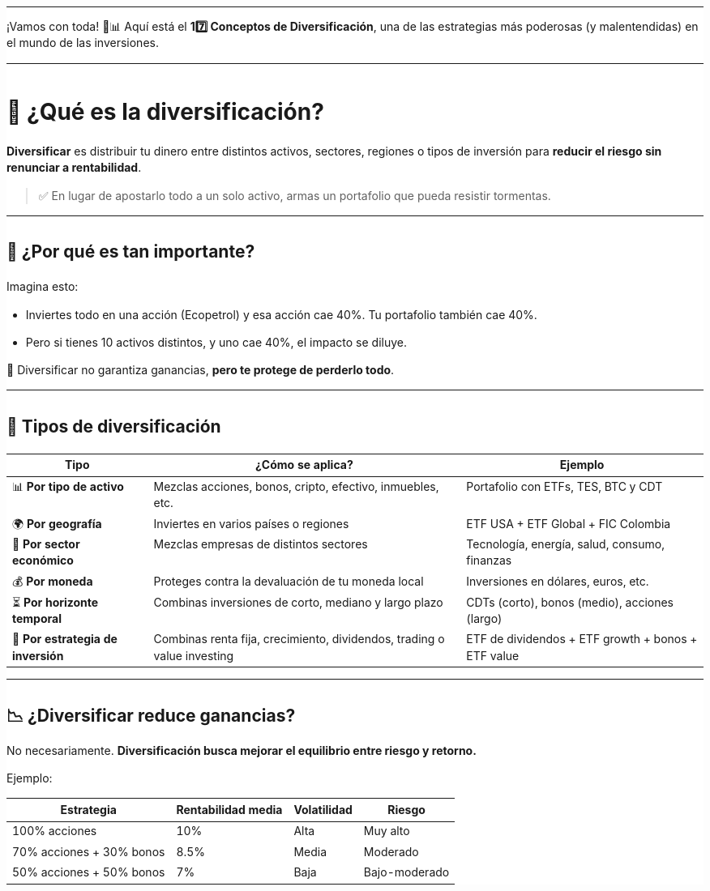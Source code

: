 ____
¡Vamos con toda! 💼📊 Aquí está el **17️⃣ Conceptos de Diversificación**, una de las estrategias más poderosas (y malentendidas) en el mundo de las inversiones.

---

# 🧠 ¿Qué es la diversificación?

**Diversificar** es distribuir tu dinero entre distintos activos, sectores, regiones o tipos de inversión para **reducir el riesgo sin renunciar a rentabilidad**.

> ✅ En lugar de apostarlo todo a un solo activo, armas un portafolio que pueda resistir tormentas.

---

## 🎯 ¿Por qué es tan importante?

Imagina esto:

- Inviertes todo en una acción (Ecopetrol) y esa acción cae 40%. Tu portafolio también cae 40%.
    
- Pero si tienes 10 activos distintos, y uno cae 40%, el impacto se diluye.
    

📌 Diversificar no garantiza ganancias, **pero te protege de perderlo todo**.

---

## 🧩 Tipos de diversificación

|Tipo|¿Cómo se aplica?|Ejemplo|
|---|---|---|
|📊 **Por tipo de activo**|Mezclas acciones, bonos, cripto, efectivo, inmuebles, etc.|Portafolio con ETFs, TES, BTC y CDT|
|🌍 **Por geografía**|Inviertes en varios países o regiones|ETF USA + ETF Global + FIC Colombia|
|🏢 **Por sector económico**|Mezclas empresas de distintos sectores|Tecnología, energía, salud, consumo, finanzas|
|💰 **Por moneda**|Proteges contra la devaluación de tu moneda local|Inversiones en dólares, euros, etc.|
|⏳ **Por horizonte temporal**|Combinas inversiones de corto, mediano y largo plazo|CDTs (corto), bonos (medio), acciones (largo)|
|🔄 **Por estrategia de inversión**|Combinas renta fija, crecimiento, dividendos, trading o value investing|ETF de dividendos + ETF growth + bonos + ETF value|

---

## 📉 ¿Diversificar reduce ganancias?

No necesariamente. **Diversificación busca mejorar el equilibrio entre riesgo y retorno.**

Ejemplo:

|Estrategia|Rentabilidad media|Volatilidad|Riesgo|
|---|---|---|---|
|100% acciones|10%|Alta|Muy alto|
|70% acciones + 30% bonos|8.5%|Media|Moderado|
|50% acciones + 50% bonos|7%|Baja|Bajo-moderado|
